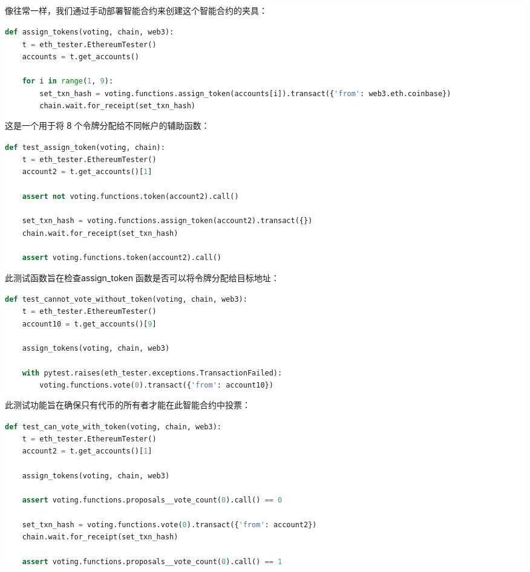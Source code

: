 像往常一样，我们通过手动部署智能合约来创建这个智能合约的夹具：

```python
def assign_tokens(voting, chain, web3):
    t = eth_tester.EthereumTester()
    accounts = t.get_accounts()

    for i in range(1, 9):
        set_txn_hash = voting.functions.assign_token(accounts[i]).transact({'from': web3.eth.coinbase})
        chain.wait.for_receipt(set_txn_hash)
```

这是一个用于将 8 个令牌分配给不同帐户的辅助函数：

```python
def test_assign_token(voting, chain):
    t = eth_tester.EthereumTester()
    account2 = t.get_accounts()[1]

    assert not voting.functions.token(account2).call()

    set_txn_hash = voting.functions.assign_token(account2).transact({})
    chain.wait.for_receipt(set_txn_hash)

    assert voting.functions.token(account2).call()
```

此测试函数旨在检查assign_token 函数是否可以将令牌分配给目标地址：

```python
def test_cannot_vote_without_token(voting, chain, web3):
    t = eth_tester.EthereumTester()
    account10 = t.get_accounts()[9]

    assign_tokens(voting, chain, web3)

    with pytest.raises(eth_tester.exceptions.TransactionFailed):
        voting.functions.vote(0).transact({'from': account10})
```

此测试功能旨在确保只有代币的所有者才能在此智能合约中投票：

```python
def test_can_vote_with_token(voting, chain, web3):
    t = eth_tester.EthereumTester()
    account2 = t.get_accounts()[1]

    assign_tokens(voting, chain, web3)

    assert voting.functions.proposals__vote_count(0).call() == 0

    set_txn_hash = voting.functions.vote(0).transact({'from': account2})
    chain.wait.for_receipt(set_txn_hash)

    assert voting.functions.proposals__vote_count(0).call() == 1
```

